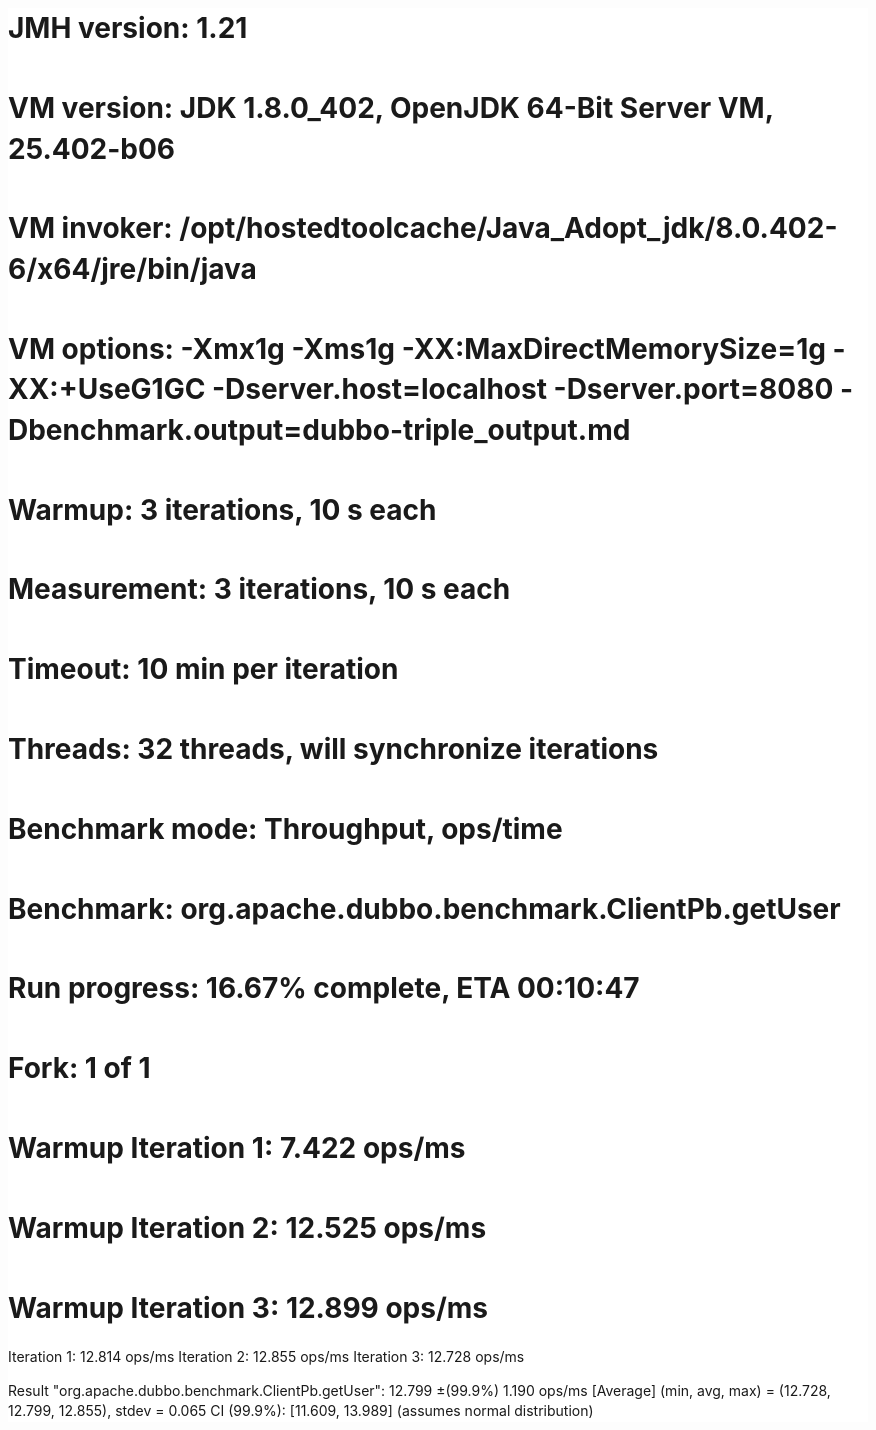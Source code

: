 
# JMH version: 1.21
# VM version: JDK 1.8.0_402, OpenJDK 64-Bit Server VM, 25.402-b06
# VM invoker: /opt/hostedtoolcache/Java_Adopt_jdk/8.0.402-6/x64/jre/bin/java
# VM options: -Xmx1g -Xms1g -XX:MaxDirectMemorySize=1g -XX:+UseG1GC -Dserver.host=localhost -Dserver.port=8080 -Dbenchmark.output=dubbo-triple_output.md
# Warmup: 3 iterations, 10 s each
# Measurement: 3 iterations, 10 s each
# Timeout: 10 min per iteration
# Threads: 32 threads, will synchronize iterations
# Benchmark mode: Throughput, ops/time
# Benchmark: org.apache.dubbo.benchmark.ClientPb.getUser

# Run progress: 16.67% complete, ETA 00:10:47
# Fork: 1 of 1
# Warmup Iteration   1: 7.422 ops/ms
# Warmup Iteration   2: 12.525 ops/ms
# Warmup Iteration   3: 12.899 ops/ms
Iteration   1: 12.814 ops/ms
Iteration   2: 12.855 ops/ms
Iteration   3: 12.728 ops/ms


Result "org.apache.dubbo.benchmark.ClientPb.getUser":
  12.799 ±(99.9%) 1.190 ops/ms [Average]
  (min, avg, max) = (12.728, 12.799, 12.855), stdev = 0.065
  CI (99.9%): [11.609, 13.989] (assumes normal distribution)
